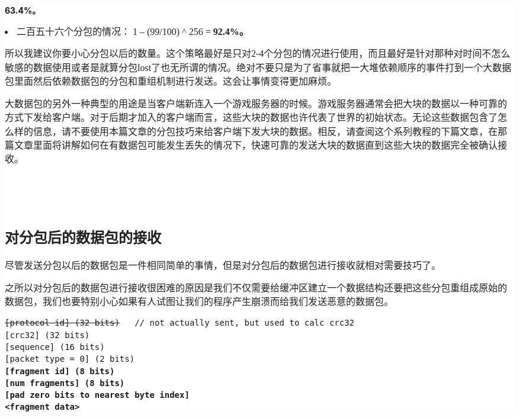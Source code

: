 <b><span style="border:none windowtext 1.0pt;     padding:0cm">63.4%</span></b></span><b><span style="border:none windowtext 1.0pt;     padding:0cm">。</span></b></span></span></li><li class="MsoNormal" style="color:#222222;text-align:left;vertical-align:baseline"><span style="font-size: 12pt;"><span style="font-family:微软雅黑;">二百五十六个分包的情况：<span> 1 – (99/100) ^ 256 = <b><span style="border:none windowtext 1.0pt;     padding:0cm">92.4%</span></b></span><b><span style="border:none windowtext 1.0pt;     padding:0cm">。</span></b></span></span></li></ul><p class="MsoNormal" align="left" style="line-height: 16.8pt; vertical-align: baseline;"><span style="font-size: 12pt; color: rgb(34, 34, 34);"><span style="font-family:微软雅黑;">所以我建议你要小心分包以后的数量。这个策略最好是只对<span>2-4</span>个分包的情况进行使用，而且最好是针对那种对时间不怎么敏感的数据使用或者是就算分包lost了也无所谓的情况。绝对不要只是为了省事就把一大堆依赖顺序的事件打到一个大数据包里面然后依赖数据包的分包和重组机制进行发送。这会让事情变得更加麻烦。</span></span></p><p class="MsoNormal" align="left" style="line-height: 16.8pt; vertical-align: baseline;"><span style="font-size: 12pt; color: rgb(34, 34, 34);"><span style="font-family:微软雅黑;">大数据包的另外一种典型的用途是当客户端新连入一个游戏服务器的时候。游戏服务器通常会把大块的数据以一种可靠的方式下发给客户端。对于后期才加入的客户端而言，这些大块的数据也许代表了世界的初始状态。无论这些数据包含了怎么样的信息，请不要使用本篇文章的分包技巧来给客户端下发大块的数据。相反，请查阅这个系列教程的下篇文章，在那篇文章里面将讲解如何在有数据包可能发生丢失的情况下，快速可靠的发送大块的数据直到这些大块的数据完全被确认接收。</span></span></p><p class="MsoNormal" align="left" style="line-height: 16.8pt; vertical-align: baseline;"><span style="font-size: 12pt; color: rgb(34, 34, 34);"><span style="font-family:微软雅黑;"><br  /></span></span></p><p class="MsoNormal" align="left" style="line-height: 16.8pt; vertical-align: baseline;"><span style="font-size: 12pt; color: rgb(34, 34, 34);"><span style="font-family:微软雅黑;"><br  /></span></span></p><p class="MsoNormal" align="left" style="vertical-align: baseline;"><h2 id="对分包后的数据包的接收"><span style="color: rgb(34, 34, 34);"><span style="font-family:微软雅黑;font-size:x-large;">对分包后的数据包的接收</span></span></h2></p><p class="MsoNormal" align="left" style="line-height: 16.8pt; vertical-align: baseline;"><span style="font-size: 12pt; color: rgb(34, 34, 34);"><span style="font-family:微软雅黑;">尽管发送分包以后的数据包是一件相同简单的事情，但是对分包后的数据包进行接收就相对需要技巧了。</span></span></p><p class="MsoNormal" align="left" style="line-height: 16.8pt; vertical-align: baseline;"><span style="font-size: 12pt; color: rgb(34, 34, 34);"><span style="font-family:微软雅黑;">之所以对分包后的数据包进行接收很困难的原因是我们不仅需要给缓冲区建立一个数据结构还要把这些分包重组成原始的数据包，我们也要特别小心如果有人试图让我们的程序产生崩溃而给我们发送恶意的数据包。</span></span></p>

<pre><del>[protocol id] (32 bits)</del>   // not actually sent, but used to calc crc32
[crc32] (32 bits)
[sequence] (16 bits)
[packet type = 0] (2 bits)
<strong>[fragment id] (8 bits)
[num fragments] (8 bits)
[pad zero bits to nearest byte index]
&lt;fragment data&gt;</strong>
</pre>
